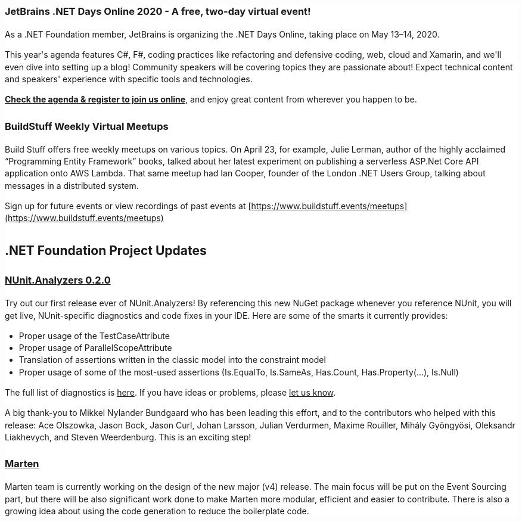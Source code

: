 
### JetBrains .NET Days Online 2020 - A free, two-day virtual event!

As a .NET Foundation member, JetBrains is organizing the .NET Days Online, taking place on May 13–14, 2020.

This year's agenda features C#, F#, coding practices like refactoring and defensive coding, web, cloud and Xamarin, and we'll even dive into setting up a blog! Community speakers will be covering topics they are passionate about! Expect technical content and speakers' experience with specific tools and technologies.

**[Check the agenda & register to join us online](https://pages.jetbrains.com/dotnet-days-2020/dnf)**, and enjoy great content from wherever you happen to be.

### BuildStuff Weekly Virtual Meetups

Build Stuff offers free weekly meetups on various topics. On April 23, for example, Julie Lerman, author of the highly acclaimed “Programming Entity Framework” books, talked about her latest experiment on publishing a serverless ASP.Net Core API application onto AWS Lambda.  That same meetup had Ian Cooper, founder of the London .NET Users Group, talking about messages in a distributed system.

Sign up for future events or view recordings of past events at [https://www.buildstuff.events/meetups](https://www.buildstuff.events/meetups)

## .NET Foundation Project Updates

### [NUnit.Analyzers 0.2.0](https://github.com/nunit/nunit.analyzers/releases/tag/0.2.0)

Try out our first release ever of NUnit.Analyzers! By referencing this new NuGet package whenever you reference NUnit, you will get live, NUnit-specific diagnostics and code fixes in your IDE. Here are some of the smarts it currently provides:

- Proper usage of the TestCaseAttribute
- Proper usage of ParallelScopeAttribute
- Translation of assertions written in the classic model into the constraint model
- Proper usage of some of the most-used assertions (Is.EqualTo, Is.SameAs, Has.Count, Has.Property(...), Is.Null)

The full list of diagnostics is [here](https://github.com/nunit/docs/wiki/NUnit-Analyzers). If you have ideas or problems, please [let us know](https://github.com/nunit/nunit.analyzers/issues).

A big thank-you to Mikkel Nylander Bundgaard who has been leading this effort, and to the contributors who helped with this release: Ace Olszowka, Jason Bock, Jason Curl, Johan Larsson, Julian Verdurmen, Maxime Rouiller, Mihály Gyöngyösi, Oleksandr Liakhevych, and Steven Weerdenburg. This is an exciting step!

### [Marten](https://martendb.io/)

Marten team is currently working on the design of the new major (v4) release. The main focus will be put on the Event Sourcing part, but there will be also significant work done to make Marten more modular, efficient and easier to contribute. There is also a growing idea about using the code generation to reduce the boilerplate code.
